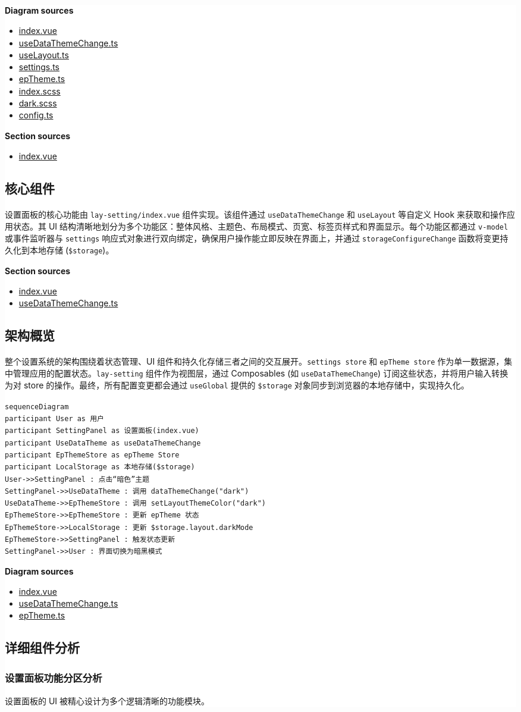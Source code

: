 **Diagram sources**
- [index.vue](file://web/src/layout/components/lay-setting/index.vue)
- [useDataThemeChange.ts](file://web/src/layout/hooks/useDataThemeChange.ts)
- [useLayout.ts](file://web/src/layout/hooks/useLayout.ts)
- [settings.ts](file://web/src/store/modules/settings.ts)
- [epTheme.ts](file://web/src/store/modules/epTheme.ts)
- [index.scss](file://web/src/style/index.scss)
- [dark.scss](file://web/src/style/dark.scss)
- [config.ts](file://web/src/config/index.ts)

**Section sources**
- [index.vue](file://web/src/layout/components/lay-setting/index.vue)

## 核心组件
设置面板的核心功能由 `lay-setting/index.vue` 组件实现。该组件通过 `useDataThemeChange` 和 `useLayout` 等自定义 Hook 来获取和操作应用状态。其 UI 结构清晰地划分为多个功能区：整体风格、主题色、布局模式、页宽、标签页样式和界面显示。每个功能区都通过 `v-model` 或事件监听器与 `settings` 响应式对象进行双向绑定，确保用户操作能立即反映在界面上，并通过 `storageConfigureChange` 函数将变更持久化到本地存储 (`$storage`)。

**Section sources**
- [index.vue](file://web/src/layout/components/lay-setting/index.vue#L60-L69)
- [useDataThemeChange.ts](file://web/src/layout/hooks/useDataThemeChange.ts#L12-L137)

## 架构概览
整个设置系统的架构围绕着状态管理、UI 组件和持久化存储三者之间的交互展开。`settings store` 和 `epTheme store` 作为单一数据源，集中管理应用的配置状态。`lay-setting` 组件作为视图层，通过 Composables (如 `useDataThemeChange`) 订阅这些状态，并将用户输入转换为对 store 的操作。最终，所有配置变更都会通过 `useGlobal` 提供的 `$storage` 对象同步到浏览器的本地存储中，实现持久化。

```mermaid
sequenceDiagram
participant User as 用户
participant SettingPanel as 设置面板(index.vue)
participant UseDataTheme as useDataThemeChange
participant EpThemeStore as epTheme Store
participant LocalStorage as 本地存储($storage)
User->>SettingPanel : 点击“暗色”主题
SettingPanel->>UseDataTheme : 调用 dataThemeChange("dark")
UseDataTheme->>EpThemeStore : 调用 setLayoutThemeColor("dark")
EpThemeStore->>EpThemeStore : 更新 epTheme 状态
EpThemeStore->>LocalStorage : 更新 $storage.layout.darkMode
EpThemeStore->>SettingPanel : 触发状态更新
SettingPanel->>User : 界面切换为暗黑模式
```

**Diagram sources**
- [index.vue](file://web/src/layout/components/lay-setting/index.vue)
- [useDataThemeChange.ts](file://web/src/layout/hooks/useDataThemeChange.ts)
- [epTheme.ts](file://web/src/store/modules/epTheme.ts)

## 详细组件分析

### 设置面板功能分区分析
设置面板的 UI 被精心设计为多个逻辑清晰的功能模块。

